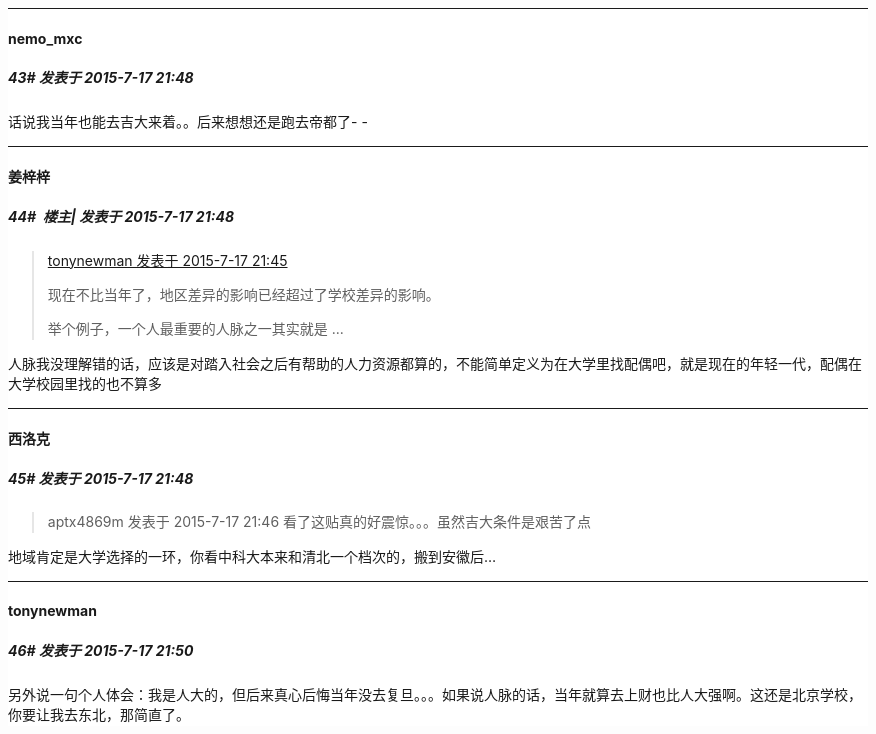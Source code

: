 




-----

####  nemo_mxc  
##### 43#       发表于 2015-7-17 21:48




话说我当年也能去吉大来着。。后来想想还是跑去帝都了- -







-----

####  姜梓梓  
##### 44#         楼主| 发表于 2015-7-17 21:48



<blockquote><a href="httphttps://bbs.saraba1st.com/2b/forum.php?mod=redirect&amp;goto=findpost&amp;pid=29574712&amp;ptid=1135757" target="_blank">tonynewman 发表于 2015-7-17 21:45</a>

现在不比当年了，地区差异的影响已经超过了学校差异的影响。


举个例子，一个人最重要的人脉之一其实就是 ...</blockquote>
人脉我没理解错的话，应该是对踏入社会之后有帮助的人力资源都算的，不能简单定义为在大学里找配偶吧，就是现在的年轻一代，配偶在大学校园里找的也不算多







-----

####  西洛克  
##### 45#       发表于 2015-7-17 21:48



<blockquote>aptx4869m 发表于 2015-7-17 21:46
看了这贴真的好震惊。。。虽然吉大条件是艰苦了点</blockquote>
地域肯定是大学选择的一环，你看中科大本来和清北一个档次的，搬到安徽后…







-----

####  tonynewman  
##### 46#       发表于 2015-7-17 21:50




另外说一句个人体会：我是人大的，但后来真心后悔当年没去复旦。。。如果说人脉的话，当年就算去上财也比人大强啊。这还是北京学校，你要让我去东北，那简直了。
